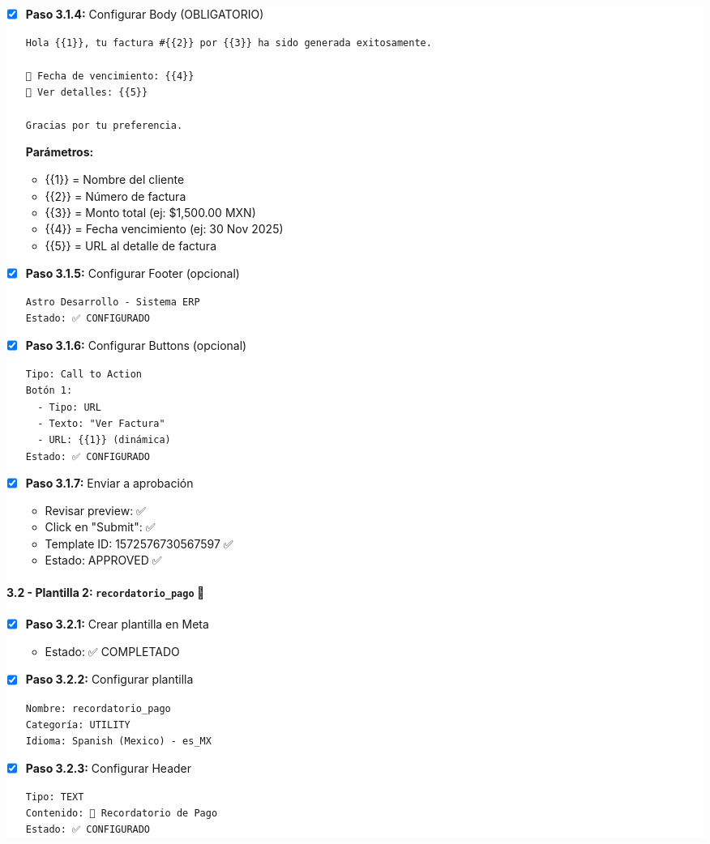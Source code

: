 - [x] **Paso 3.1.4:** Configurar Body (OBLIGATORIO)
  ```
  Hola {{1}}, tu factura #{{2}} por {{3}} ha sido generada exitosamente.
  
  📅 Fecha de vencimiento: {{4}}
  🔗 Ver detalles: {{5}}
  
  Gracias por tu preferencia.
  ```
  
  **Parámetros:**
  - {{1}} = Nombre del cliente
  - {{2}} = Número de factura
  - {{3}} = Monto total (ej: $1,500.00 MXN)
  - {{4}} = Fecha vencimiento (ej: 30 Nov 2025)
  - {{5}} = URL al detalle de factura

- [x] **Paso 3.1.5:** Configurar Footer (opcional)
  ```
  Astro Desarrollo - Sistema ERP
  Estado: ✅ CONFIGURADO
  ```

- [x] **Paso 3.1.6:** Configurar Buttons (opcional)
  ```
  Tipo: Call to Action
  Botón 1: 
    - Tipo: URL
    - Texto: "Ver Factura"
    - URL: {{1}} (dinámica)
  Estado: ✅ CONFIGURADO
  ```

- [x] **Paso 3.1.7:** Enviar a aprobación
  - Revisar preview: ✅
  - Click en "Submit": ✅
  - Template ID: 1572576730567597 ✅
  - Estado: APPROVED ✅

#### 3.2 - Plantilla 2: `recordatorio_pago` 🔔

- [x] **Paso 3.2.1:** Crear plantilla en Meta
  - Estado: ✅ COMPLETADO
  
- [x] **Paso 3.2.2:** Configurar plantilla
  ```
  Nombre: recordatorio_pago
  Categoría: UTILITY
  Idioma: Spanish (Mexico) - es_MX
  ```

- [x] **Paso 3.2.3:** Configurar Header
  ```
  Tipo: TEXT
  Contenido: 🔔 Recordatorio de Pago
  Estado: ✅ CONFIGURADO
  ```
